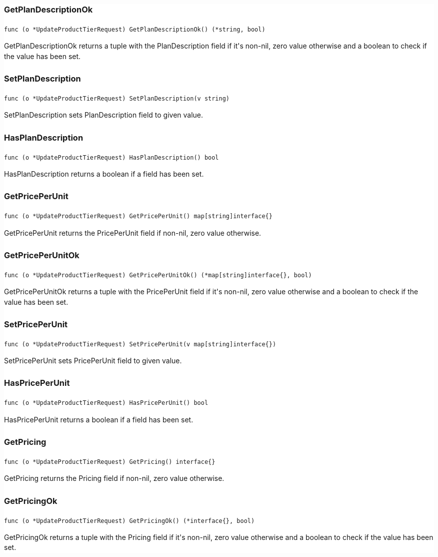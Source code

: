 ### GetPlanDescriptionOk

`func (o *UpdateProductTierRequest) GetPlanDescriptionOk() (*string, bool)`

GetPlanDescriptionOk returns a tuple with the PlanDescription field if it's non-nil, zero value otherwise
and a boolean to check if the value has been set.

### SetPlanDescription

`func (o *UpdateProductTierRequest) SetPlanDescription(v string)`

SetPlanDescription sets PlanDescription field to given value.

### HasPlanDescription

`func (o *UpdateProductTierRequest) HasPlanDescription() bool`

HasPlanDescription returns a boolean if a field has been set.

### GetPricePerUnit

`func (o *UpdateProductTierRequest) GetPricePerUnit() map[string]interface{}`

GetPricePerUnit returns the PricePerUnit field if non-nil, zero value otherwise.

### GetPricePerUnitOk

`func (o *UpdateProductTierRequest) GetPricePerUnitOk() (*map[string]interface{}, bool)`

GetPricePerUnitOk returns a tuple with the PricePerUnit field if it's non-nil, zero value otherwise
and a boolean to check if the value has been set.

### SetPricePerUnit

`func (o *UpdateProductTierRequest) SetPricePerUnit(v map[string]interface{})`

SetPricePerUnit sets PricePerUnit field to given value.

### HasPricePerUnit

`func (o *UpdateProductTierRequest) HasPricePerUnit() bool`

HasPricePerUnit returns a boolean if a field has been set.

### GetPricing

`func (o *UpdateProductTierRequest) GetPricing() interface{}`

GetPricing returns the Pricing field if non-nil, zero value otherwise.

### GetPricingOk

`func (o *UpdateProductTierRequest) GetPricingOk() (*interface{}, bool)`

GetPricingOk returns a tuple with the Pricing field if it's non-nil, zero value otherwise
and a boolean to check if the value has been set.
